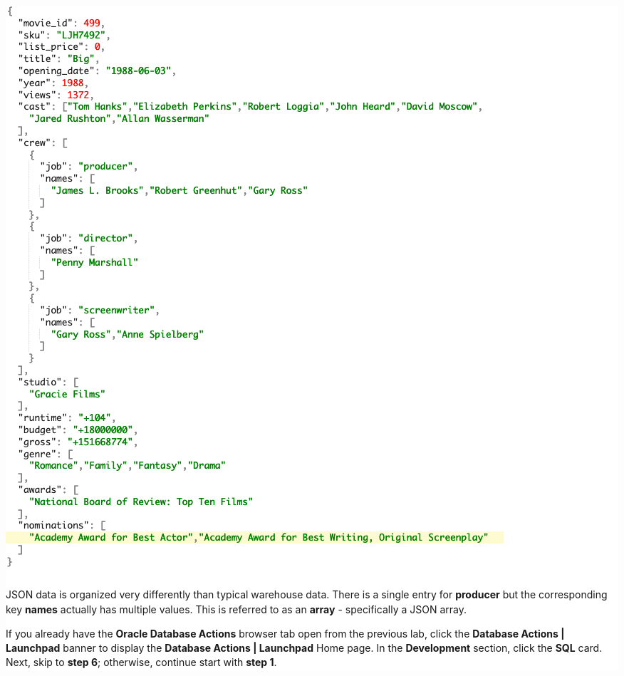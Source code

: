 ![JSON example](images/adb-json-movie.png " ")

JSON data is organized very differently than typical warehouse data. There is a single entry for **producer** but the corresponding key **names** actually has multiple values. This is referred to as an **array** - specifically a JSON array.

If you already have the **Oracle Database Actions** browser tab open from the previous lab, click the **Database Actions | Launchpad** banner to display the **Database Actions | Launchpad** Home page. In the **Development** section, click the **SQL** card. Next, skip to **step 6**; otherwise, continue start with **step 1**.

